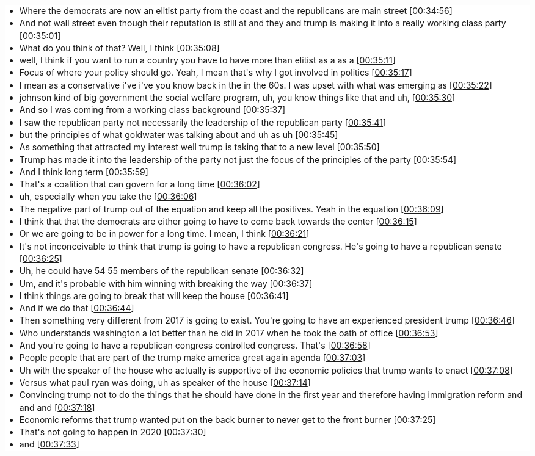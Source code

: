 *  Where the democrats are now an elitist party from the coast and the republicans are main street [[00:34:56](https://www.youtube.com/watch?v=cWNd5CCejk0&t=2096.14s)]
*  And not wall street even though their reputation is still at and they and trump is making it into a really working class party [[00:35:01](https://www.youtube.com/watch?v=cWNd5CCejk0&t=2101.82s)]
*  What do you think of that? Well, I think [[00:35:08](https://www.youtube.com/watch?v=cWNd5CCejk0&t=2108.62s)]
*  well, I think if you want to run a country you have to have more than elitist as a as a [[00:35:11](https://www.youtube.com/watch?v=cWNd5CCejk0&t=2111.7400000000002s)]
*  Focus of where your policy should go. Yeah, I mean that's why I got involved in politics [[00:35:17](https://www.youtube.com/watch?v=cWNd5CCejk0&t=2117.66s)]
*  I mean as a conservative i've i've you know back in the in the 60s. I was upset with what was emerging as [[00:35:22](https://www.youtube.com/watch?v=cWNd5CCejk0&t=2122.2999999999997s)]
*  johnson kind of big government the social welfare program, uh, you know things like that and uh, [[00:35:30](https://www.youtube.com/watch?v=cWNd5CCejk0&t=2130.52s)]
*  And so I was coming from a working class background [[00:35:37](https://www.youtube.com/watch?v=cWNd5CCejk0&t=2137.98s)]
*  I saw the republican party not necessarily the leadership of the republican party [[00:35:41](https://www.youtube.com/watch?v=cWNd5CCejk0&t=2141.28s)]
*  but the principles of what goldwater was talking about and uh as uh [[00:35:45](https://www.youtube.com/watch?v=cWNd5CCejk0&t=2145.6800000000003s)]
*  As something that attracted my interest well trump is taking that to a new level [[00:35:50](https://www.youtube.com/watch?v=cWNd5CCejk0&t=2150.0s)]
*  Trump has made it into the leadership of the party not just the focus of the principles of the party [[00:35:54](https://www.youtube.com/watch?v=cWNd5CCejk0&t=2154.5600000000004s)]
*  And I think long term [[00:35:59](https://www.youtube.com/watch?v=cWNd5CCejk0&t=2159.92s)]
*  That's a coalition that can govern for a long time [[00:36:02](https://www.youtube.com/watch?v=cWNd5CCejk0&t=2162.2400000000002s)]
*  uh, especially when you take the [[00:36:06](https://www.youtube.com/watch?v=cWNd5CCejk0&t=2166.4s)]
*  The negative part of trump out of the equation and keep all the positives. Yeah in the equation [[00:36:09](https://www.youtube.com/watch?v=cWNd5CCejk0&t=2169.36s)]
*  I think that that the democrats are either going to have to come back towards the center [[00:36:15](https://www.youtube.com/watch?v=cWNd5CCejk0&t=2175.6s)]
*  Or we are going to be in power for a long time. I mean, I think [[00:36:21](https://www.youtube.com/watch?v=cWNd5CCejk0&t=2181.2000000000003s)]
*  It's not inconceivable to think that trump is going to have a republican congress. He's going to have a republican senate [[00:36:25](https://www.youtube.com/watch?v=cWNd5CCejk0&t=2185.36s)]
*  Uh, he could have 54 55 members of the republican senate [[00:36:32](https://www.youtube.com/watch?v=cWNd5CCejk0&t=2192.1600000000003s)]
*  Um, and it's probable with him winning with breaking the way [[00:36:37](https://www.youtube.com/watch?v=cWNd5CCejk0&t=2197.68s)]
*  I think things are going to break that will keep the house [[00:36:41](https://www.youtube.com/watch?v=cWNd5CCejk0&t=2201.92s)]
*  And if we do that [[00:36:44](https://www.youtube.com/watch?v=cWNd5CCejk0&t=2204.72s)]
*  Then something very different from 2017 is going to exist. You're going to have an experienced president trump [[00:36:46](https://www.youtube.com/watch?v=cWNd5CCejk0&t=2206.48s)]
*  Who understands washington a lot better than he did in 2017 when he took the oath of office [[00:36:53](https://www.youtube.com/watch?v=cWNd5CCejk0&t=2213.6s)]
*  And you're going to have a republican congress controlled congress. That's [[00:36:58](https://www.youtube.com/watch?v=cWNd5CCejk0&t=2218.48s)]
*  People people that are part of the trump make america great again agenda [[00:37:03](https://www.youtube.com/watch?v=cWNd5CCejk0&t=2223.04s)]
*  Uh with the speaker of the house who actually is supportive of the economic policies that trump wants to enact [[00:37:08](https://www.youtube.com/watch?v=cWNd5CCejk0&t=2228.32s)]
*  Versus what paul ryan was doing, uh as speaker of the house [[00:37:14](https://www.youtube.com/watch?v=cWNd5CCejk0&t=2234.56s)]
*  Convincing trump not to do the things that he should have done in the first year and therefore having immigration reform and and and [[00:37:18](https://www.youtube.com/watch?v=cWNd5CCejk0&t=2238.16s)]
*  Economic reforms that trump wanted put on the back burner to never get to the front burner [[00:37:25](https://www.youtube.com/watch?v=cWNd5CCejk0&t=2245.66s)]
*  That's not going to happen in 2020 [[00:37:30](https://www.youtube.com/watch?v=cWNd5CCejk0&t=2250.8s)]
*  and [[00:37:33](https://www.youtube.com/watch?v=cWNd5CCejk0&t=2253.6s)]